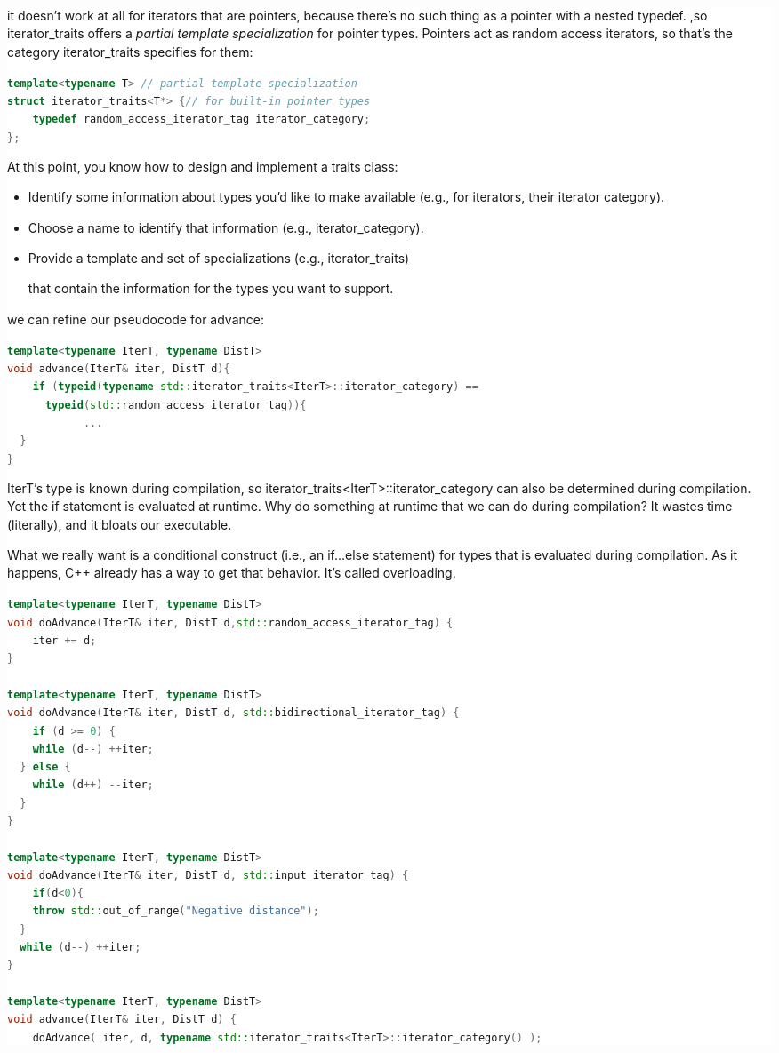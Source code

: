  it doesn’t work at all for iterators that are pointers, because there’s no such thing as a pointer with a nested typedef. ,so iterator_traits offers a *partial template specialization* for pointer types. Pointers act as random access iterators, so that’s the category iterator_traits specifies for them:

```cpp
template<typename T> // partial template specialization 
struct iterator_traits<T*> {// for built-in pointer types
	typedef random_access_iterator_tag iterator_category;
};
```

At this point, you know how to design and implement a traits class:

- Identify some information about types you’d like to make available (e.g., for iterators, their iterator category).

- Choose a name to identify that information (e.g., iterator_category).

- Provide a template and set of specializations (e.g., iterator_traits)

  that contain the information for the types you want to support.

we can refine our pseudocode for advance:

```cpp
template<typename IterT, typename DistT> 
void advance(IterT& iter, DistT d){
	if (typeid(typename std::iterator_traits<IterT>::iterator_category) == 				
      typeid(std::random_access_iterator_tag)){
			...    
  }
}
```

IterT’s type is known during compilation, so iterator_traits\<IterT\>::iterator_category can also be determined during compilation. Yet the if statement is evaluated at runtime. Why do something at runtime that we can do during compilation? It wastes time (literally), and it bloats our executable.

What we really want is a conditional construct (i.e., an if...else statement) for types that is evaluated during compilation. As it happens, C++ already has a way to get that behavior. It’s called overloading.

```cpp
template<typename IterT, typename DistT> 
void doAdvance(IterT& iter, DistT d,std::random_access_iterator_tag) {
	iter += d;
}

template<typename IterT, typename DistT> 
void doAdvance(IterT& iter, DistT d, std::bidirectional_iterator_tag) {
	if (d >= 0) { 
    while (d--) ++iter; 
  } else { 
    while (d++) --iter; 
  }
}

template<typename IterT, typename DistT> 
void doAdvance(IterT& iter, DistT d, std::input_iterator_tag) {
	if(d<0){
    throw std::out_of_range("Negative distance");
  }
  while (d--) ++iter;
}

template<typename IterT, typename DistT> 
void advance(IterT& iter, DistT d) {
	doAdvance( iter, d, typename std::iterator_traits<IterT>::iterator_category() ); 
```